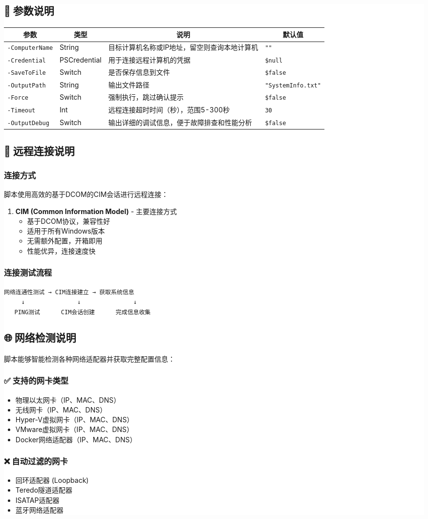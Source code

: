 ## 🔧 参数说明

| 参数 | 类型 | 说明 | 默认值 |
|------|------|------|--------|
| `-ComputerName` | String | 目标计算机名称或IP地址，留空则查询本地计算机 | `""` |
| `-Credential` | PSCredential | 用于连接远程计算机的凭据 | `$null` |
| `-SaveToFile` | Switch | 是否保存信息到文件 | `$false` |
| `-OutputPath` | String | 输出文件路径 | `"SystemInfo.txt"` |
| `-Force` | Switch | 强制执行，跳过确认提示 | `$false` |
| `-Timeout` | Int | 远程连接超时时间（秒），范围5-300秒 | `30` |
| `-OutputDebug` | Switch | 输出详细的调试信息，便于故障排查和性能分析 | `$false` |

## 🔗 远程连接说明

### 连接方式

脚本使用高效的基于DCOM的CIM会话进行远程连接：

1. **CIM (Common Information Model)** - 主要连接方式
   - 基于DCOM协议，兼容性好
   - 适用于所有Windows版本
   - 无需额外配置，开箱即用
   - 性能优异，连接速度快

### 连接测试流程

```
网络连通性测试 → CIM连接建立 → 获取系统信息
     ↓               ↓               ↓
   PING测试      CIM会话创建      完成信息收集
```

## 🌐 网络检测说明

脚本能够智能检测各种网络适配器并获取完整配置信息：

### ✅ 支持的网卡类型
- 物理以太网卡（IP、MAC、DNS）
- 无线网卡（IP、MAC、DNS）
- Hyper-V虚拟网卡（IP、MAC、DNS）
- VMware虚拟网卡（IP、MAC、DNS）
- Docker网络适配器（IP、MAC、DNS）

### ❌ 自动过滤的网卡
- 回环适配器 (Loopback)
- Teredo隧道适配器
- ISATAP适配器
- 蓝牙网络适配器

